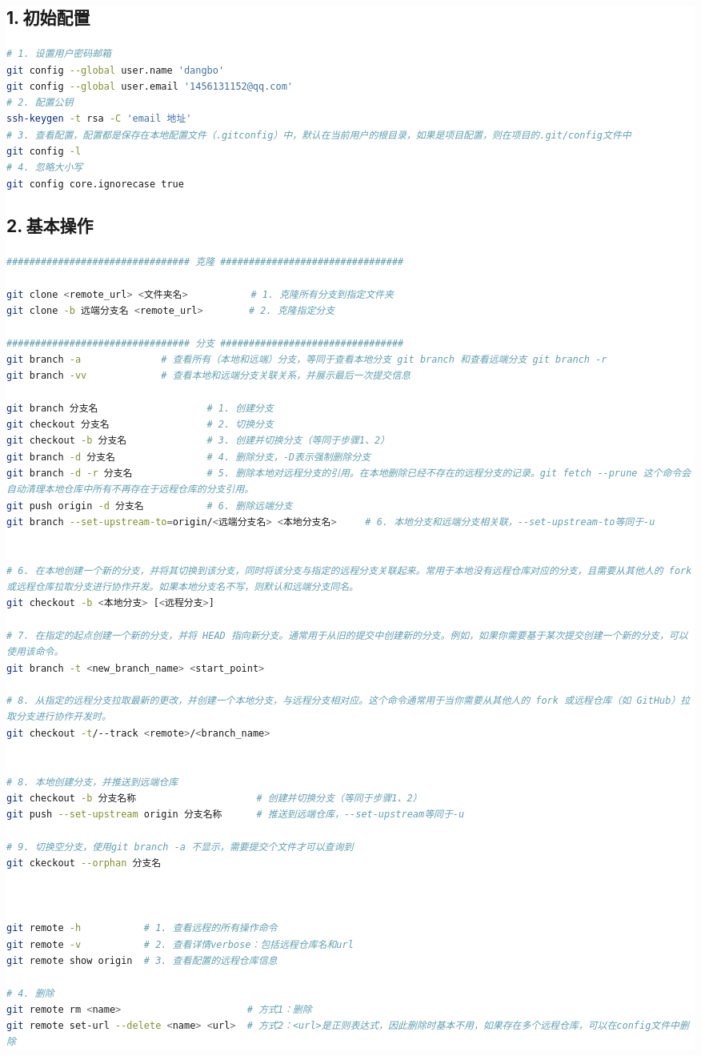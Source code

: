 ## 1. 初始配置

```bash
# 1. 设置用户密码邮箱
git config --global user.name 'dangbo'
git config --global user.email '1456131152@qq.com'
# 2. 配置公钥
ssh-keygen -t rsa -C 'email 地址'
# 3. 查看配置，配置都是保存在本地配置文件（.gitconfig）中，默认在当前用户的根目录，如果是项目配置，则在项目的.git/config文件中
git config -l
# 4. 忽略大小写
git config core.ignorecase true
```

## 2. 基本操作

```bash
################################ 克隆 ################################

git clone <remote_url> <文件夹名>           # 1. 克隆所有分支到指定文件夹
git clone -b 远端分支名 <remote_url>        # 2. 克隆指定分支

################################ 分支 ################################
git branch -a              # 查看所有（本地和远端）分支，等同于查看本地分支 git branch 和查看远端分支 git branch -r
git branch -vv             # 查看本地和远端分支关联关系，并展示最后一次提交信息

git branch 分支名                   # 1. 创建分支
git checkout 分支名                 # 2. 切换分支
git checkout -b 分支名              # 3. 创建并切换分支（等同于步骤1、2）
git branch -d 分支名                # 4. 删除分支，-D表示强制删除分支
git branch -d -r 分支名             # 5. 删除本地对远程分支的引用。在本地删除已经不存在的远程分支的记录。git fetch --prune 这个命令会自动清理本地仓库中所有不再存在于远程仓库的分支引用。
git push origin -d 分支名           # 6. 删除远端分支
git branch --set-upstream-to=origin/<远端分支名> <本地分支名>     # 6. 本地分支和远端分支相关联，--set-upstream-to等同于-u


# 6. 在本地创建一个新的分支，并将其切换到该分支，同时将该分支与指定的远程分支关联起来。常用于本地没有远程仓库对应的分支，且需要从其他人的 fork 或远程仓库拉取分支进行协作开发。如果本地分支名不写，则默认和远端分支同名。
git checkout -b <本地分支> [<远程分支>]                            

# 7. 在指定的起点创建一个新的分支，并将 HEAD 指向新分支。通常用于从旧的提交中创建新的分支。例如，如果你需要基于某次提交创建一个新的分支，可以使用该命令。
git branch -t <new_branch_name> <start_point>                    

# 8. 从指定的远程分支拉取最新的更改，并创建一个本地分支，与远程分支相对应。这个命令通常用于当你需要从其他人的 fork 或远程仓库（如 GitHub）拉取分支进行协作开发时。
git checkout -t/--track <remote>/<branch_name>


# 8. 本地创建分支，并推送到远端仓库
git checkout -b 分支名称                     # 创建并切换分支（等同于步骤1、2）
git push --set-upstream origin 分支名称      # 推送到远端仓库，--set-upstream等同于-u

# 9. 切换空分支，使用git branch -a 不显示，需要提交个文件才可以查询到
git ckeckout --orphan 分支名



git remote -h           # 1. 查看远程的所有操作命令
git remote -v           # 2. 查看详情verbose：包括远程仓库名和url
git remote show origin  # 3. 查看配置的远程仓库信息

# 4. 删除
git remote rm <name>                      # 方式1：删除
git remote set-url --delete <name> <url>  # 方式2：<url>是正则表达式，因此删除时基本不用，如果存在多个远程仓库，可以在config文件中删除
```